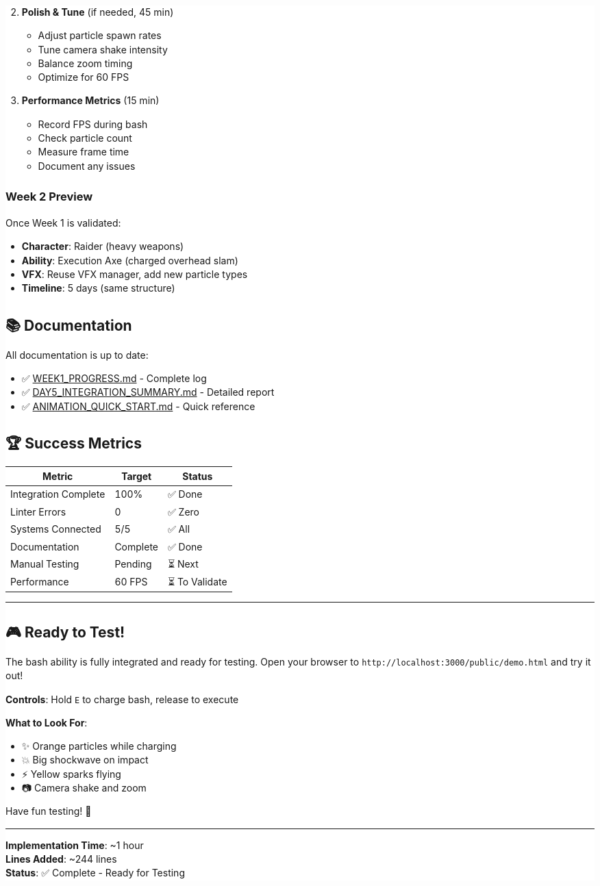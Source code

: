 2. **Polish & Tune** (if needed, 45 min)
   - Adjust particle spawn rates
   - Tune camera shake intensity
   - Balance zoom timing
   - Optimize for 60 FPS

3. **Performance Metrics** (15 min)
   - Record FPS during bash
   - Check particle count
   - Measure frame time
   - Document any issues

### Week 2 Preview
Once Week 1 is validated:
- **Character**: Raider (heavy weapons)
- **Ability**: Execution Axe (charged overhead slam)
- **VFX**: Reuse VFX manager, add new particle types
- **Timeline**: 5 days (same structure)

## 📚 Documentation

All documentation is up to date:
- ✅ [WEEK1_PROGRESS.md](./WEEK1_PROGRESS.md) - Complete log
- ✅ [DAY5_INTEGRATION_SUMMARY.md](./DAY5_INTEGRATION_SUMMARY.md) - Detailed report
- ✅ [ANIMATION_QUICK_START.md](./ANIMATION_QUICK_START.md) - Quick reference

## 🏆 Success Metrics

| Metric | Target | Status |
|--------|--------|--------|
| Integration Complete | 100% | ✅ Done |
| Linter Errors | 0 | ✅ Zero |
| Systems Connected | 5/5 | ✅ All |
| Documentation | Complete | ✅ Done |
| Manual Testing | Pending | ⏳ Next |
| Performance | 60 FPS | ⏳ To Validate |

---

## 🎮 Ready to Test!

The bash ability is fully integrated and ready for testing. Open your browser to `http://localhost:3000/public/demo.html` and try it out!

**Controls**: Hold `E` to charge bash, release to execute

**What to Look For**:
- ✨ Orange particles while charging
- 💥 Big shockwave on impact
- ⚡ Yellow sparks flying
- 📷 Camera shake and zoom

Have fun testing! 🎉

---

**Implementation Time**: ~1 hour  
**Lines Added**: ~244 lines  
**Status**: ✅ Complete - Ready for Testing

